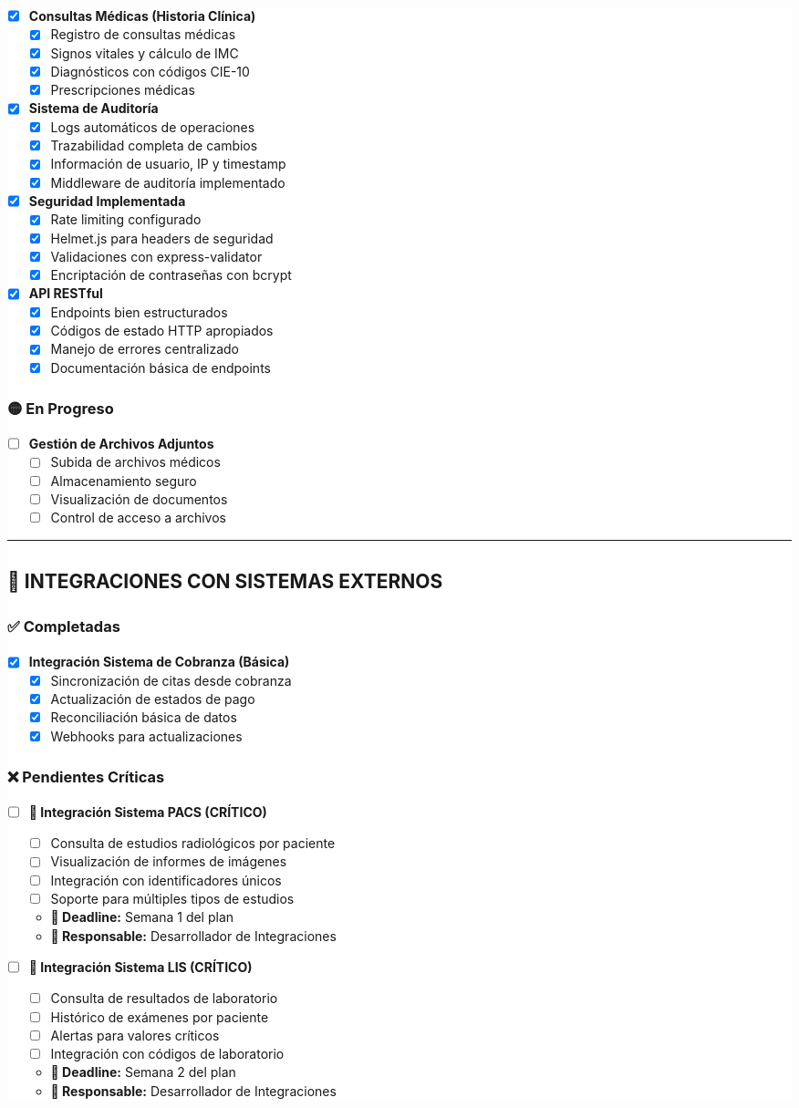 - [x] **Consultas Médicas (Historia Clínica)**
  - [x] Registro de consultas médicas
  - [x] Signos vitales y cálculo de IMC
  - [x] Diagnósticos con códigos CIE-10
  - [x] Prescripciones médicas

- [x] **Sistema de Auditoría**
  - [x] Logs automáticos de operaciones
  - [x] Trazabilidad completa de cambios
  - [x] Información de usuario, IP y timestamp
  - [x] Middleware de auditoría implementado

- [x] **Seguridad Implementada**
  - [x] Rate limiting configurado
  - [x] Helmet.js para headers de seguridad
  - [x] Validaciones con express-validator
  - [x] Encriptación de contraseñas con bcrypt

- [x] **API RESTful**
  - [x] Endpoints bien estructurados
  - [x] Códigos de estado HTTP apropiados
  - [x] Manejo de errores centralizado
  - [x] Documentación básica de endpoints

### 🟡 **En Progreso**
- [ ] **Gestión de Archivos Adjuntos**
  - [ ] Subida de archivos médicos
  - [ ] Almacenamiento seguro
  - [ ] Visualización de documentos
  - [ ] Control de acceso a archivos

---

## 🔗 **INTEGRACIONES CON SISTEMAS EXTERNOS**

### ✅ **Completadas**
- [x] **Integración Sistema de Cobranza (Básica)**
  - [x] Sincronización de citas desde cobranza
  - [x] Actualización de estados de pago
  - [x] Reconciliación básica de datos
  - [x] Webhooks para actualizaciones

### ❌ **Pendientes Críticas**
- [ ] **🚨 Integración Sistema PACS (CRÍTICO)**
  - [ ] Consulta de estudios radiológicos por paciente
  - [ ] Visualización de informes de imágenes
  - [ ] Integración con identificadores únicos
  - [ ] Soporte para múltiples tipos de estudios
  - **📅 Deadline:** Semana 1 del plan
  - **👤 Responsable:** Desarrollador de Integraciones

- [ ] **🚨 Integración Sistema LIS (CRÍTICO)**
  - [ ] Consulta de resultados de laboratorio
  - [ ] Histórico de exámenes por paciente
  - [ ] Alertas para valores críticos
  - [ ] Integración con códigos de laboratorio
  - **📅 Deadline:** Semana 2 del plan
  - **👤 Responsable:** Desarrollador de Integraciones
